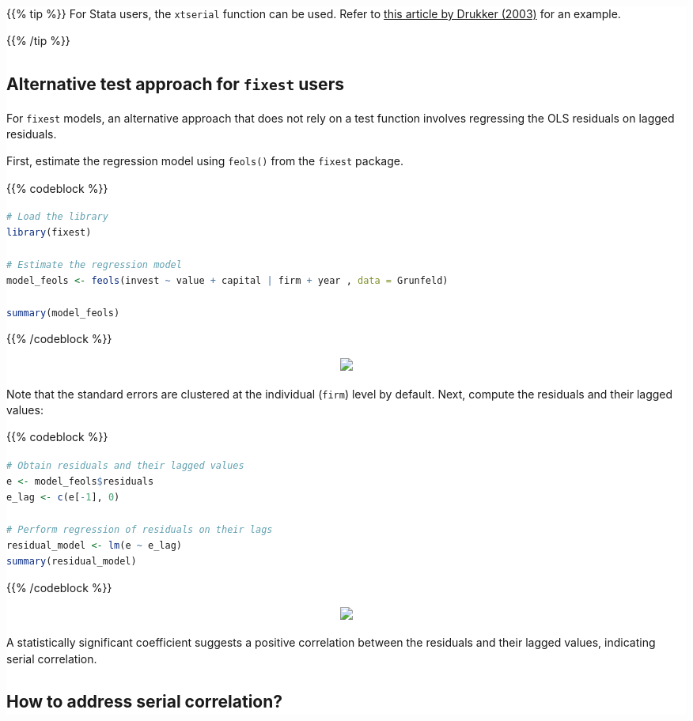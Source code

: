 {{% tip %}}
For Stata users, the `xtserial` function can be used. Refer to [this article by Drukker (2003)](https://journals.sagepub.com/doi/pdf/10.1177/1536867X0300300206) for an example.

{{% /tip %}}

## Alternative test approach for `fixest` users

For `fixest` models, an alternative approach that does not rely on a test function involves regressing the OLS residuals on lagged residuals. 

First, estimate the regression model using `feols()` from the `fixest` package. 

{{% codeblock %}}
```R
# Load the library
library(fixest)

# Estimate the regression model
model_feols <- feols(invest ~ value + capital | firm + year , data = Grunfeld)

summary(model_feols) 
```
{{% /codeblock %}}

<p align = "center">
<img src = "../images/coeftest-plm-cluster.png" width="400">
</p> 

Note that the standard errors are clustered at the individual (`firm`) level by default. Next, compute the residuals and their lagged values:

{{% codeblock %}}
```R
# Obtain residuals and their lagged values
e <- model_feols$residuals
e_lag <- c(e[-1], 0)

# Perform regression of residuals on their lags
residual_model <- lm(e ~ e_lag)
summary(residual_model)
```
{{% /codeblock %}}


<p align = "center">
<img src = "../images/summary-residuals.png" width="400">
</p> 

A statistically significant coefficient suggests a positive correlation between the residuals and their lagged values, indicating serial correlation.

## How to address serial correlation?
